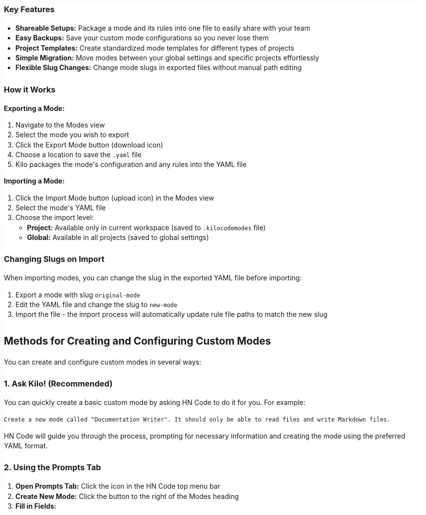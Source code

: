 ### Key Features

- **Shareable Setups:** Package a mode and its rules into one file to easily share with your team
- **Easy Backups:** Save your custom mode configurations so you never lose them
- **Project Templates:** Create standardized mode templates for different types of projects
- **Simple Migration:** Move modes between your global settings and specific projects effortlessly
- **Flexible Slug Changes:** Change mode slugs in exported files without manual path editing

### How it Works

**Exporting a Mode:**

1. Navigate to the Modes view
2. Select the mode you wish to export
3. Click the Export Mode button (download icon)
4. Choose a location to save the `.yaml` file
5. Kilo packages the mode's configuration and any rules into the YAML file

**Importing a Mode:**

1. Click the Import Mode button (upload icon) in the Modes view
2. Select the mode's YAML file
3. Choose the import level:
    - **Project:** Available only in current workspace (saved to `.kilocodemodes` file)
    - **Global:** Available in all projects (saved to global settings)

### Changing Slugs on Import

When importing modes, you can change the slug in the exported YAML file before importing:

1. Export a mode with slug `original-mode`
2. Edit the YAML file and change the slug to `new-mode`
3. Import the file - the import process will automatically update rule file paths to match the new slug

## Methods for Creating and Configuring Custom Modes

You can create and configure custom modes in several ways:

### 1. Ask Kilo! (Recommended)

You can quickly create a basic custom mode by asking HN Code to do it for you. For example:

```
Create a new mode called "Documentation Writer". It should only be able to read files and write Markdown files.
```

HN Code will guide you through the process, prompting for necessary information and creating the mode using the preferred YAML format.

### 2. Using the Prompts Tab

1. **Open Prompts Tab:** Click the <Codicon name="notebook" /> icon in the HN Code top menu bar
2. **Create New Mode:** Click the <Codicon name="add" /> button to the right of the Modes heading
3. **Fill in Fields:**
